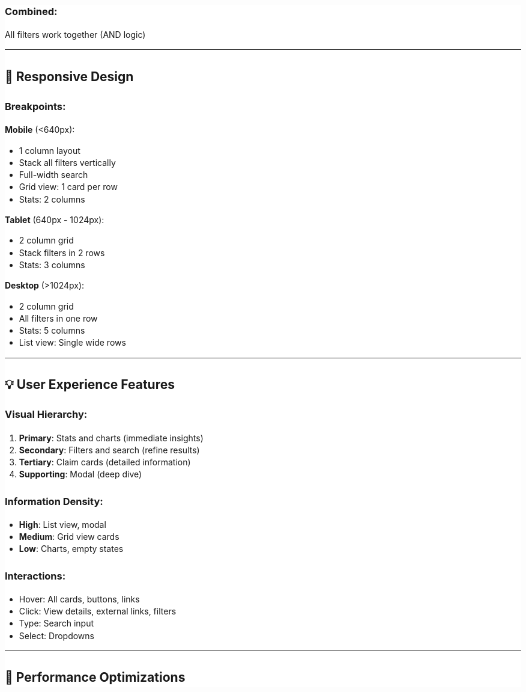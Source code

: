 ### **Combined**:
All filters work together (AND logic)

---

## 📱 Responsive Design

### **Breakpoints**:

**Mobile** (<640px):
- 1 column layout
- Stack all filters vertically
- Full-width search
- Grid view: 1 card per row
- Stats: 2 columns

**Tablet** (640px - 1024px):
- 2 column grid
- Stack filters in 2 rows
- Stats: 3 columns

**Desktop** (>1024px):
- 2 column grid
- All filters in one row
- Stats: 5 columns
- List view: Single wide rows

---

## 💡 User Experience Features

### **Visual Hierarchy**:
1. **Primary**: Stats and charts (immediate insights)
2. **Secondary**: Filters and search (refine results)
3. **Tertiary**: Claim cards (detailed information)
4. **Supporting**: Modal (deep dive)

### **Information Density**:
- **High**: List view, modal
- **Medium**: Grid view cards
- **Low**: Charts, empty states

### **Interactions**:
- Hover: All cards, buttons, links
- Click: View details, external links, filters
- Type: Search input
- Select: Dropdowns

---

## 🚀 Performance Optimizations
